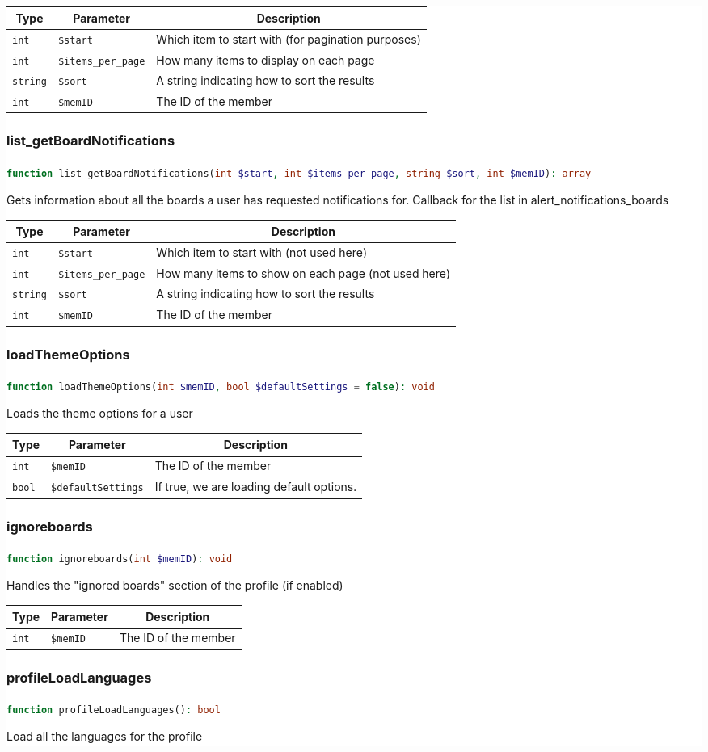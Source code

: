 

Type|Parameter|Description
---|---|---
`int`|`$start`|Which item to start with \(for pagination purposes\)
`int`|`$items_per_page`|How many items to display on each page
`string`|`$sort`|A string indicating how to sort the results
`int`|`$memID`|The ID of the member

### list_getBoardNotifications

```php
function list_getBoardNotifications(int $start, int $items_per_page, string $sort, int $memID): array
```
Gets information about all the boards a user has requested notifications for. Callback for the list in alert_notifications_boards



Type|Parameter|Description
---|---|---
`int`|`$start`|Which item to start with \(not used here\)
`int`|`$items_per_page`|How many items to show on each page \(not used here\)
`string`|`$sort`|A string indicating how to sort the results
`int`|`$memID`|The ID of the member

### loadThemeOptions

```php
function loadThemeOptions(int $memID, bool $defaultSettings = false): void
```
Loads the theme options for a user



Type|Parameter|Description
---|---|---
`int`|`$memID`|The ID of the member
`bool`|`$defaultSettings`|If true, we are loading default options\.

### ignoreboards

```php
function ignoreboards(int $memID): void
```
Handles the "ignored boards" section of the profile (if enabled)



Type|Parameter|Description
---|---|---
`int`|`$memID`|The ID of the member

### profileLoadLanguages

```php
function profileLoadLanguages(): bool
```
Load all the languages for the profile
